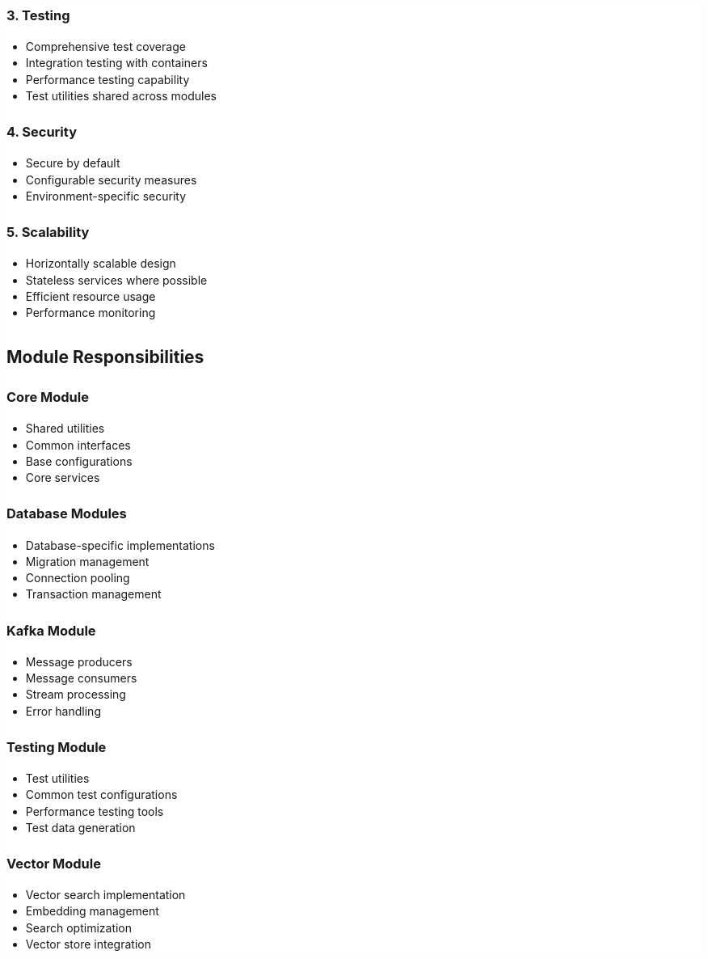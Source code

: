 ### 3. Testing
- Comprehensive test coverage
- Integration testing with containers
- Performance testing capability
- Test utilities shared across modules

### 4. Security
- Secure by default
- Configurable security measures
- Environment-specific security

### 5. Scalability
- Horizontally scalable design
- Stateless services where possible
- Efficient resource usage
- Performance monitoring

## Module Responsibilities

### Core Module
- Shared utilities
- Common interfaces
- Base configurations
- Core services

### Database Modules
- Database-specific implementations
- Migration management
- Connection pooling
- Transaction management

### Kafka Module
- Message producers
- Message consumers
- Stream processing
- Error handling

### Testing Module
- Test utilities
- Common test configurations
- Performance testing tools
- Test data generation

### Vector Module
- Vector search implementation
- Embedding management
- Search optimization
- Vector store integration

